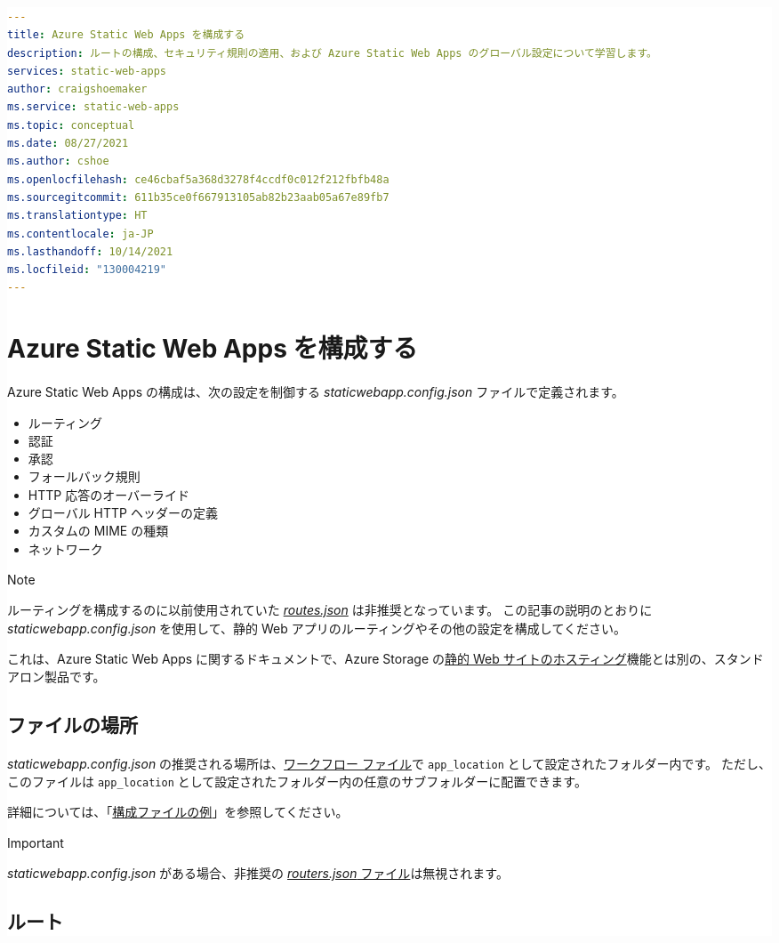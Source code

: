 ```yaml
---
title: Azure Static Web Apps を構成する
description: ルートの構成、セキュリティ規則の適用、および Azure Static Web Apps のグローバル設定について学習します。
services: static-web-apps
author: craigshoemaker
ms.service: static-web-apps
ms.topic: conceptual
ms.date: 08/27/2021
ms.author: cshoe
ms.openlocfilehash: ce46cbaf5a368d3278f4ccdf0c012f212fbfb48a
ms.sourcegitcommit: 611b35ce0f667913105ab82b23aab05a67e89fb7
ms.translationtype: HT
ms.contentlocale: ja-JP
ms.lasthandoff: 10/14/2021
ms.locfileid: "130004219"
---
```

# <a name="configure-azure-static-web-apps"></a>Azure Static Web Apps を構成する

Azure Static Web Apps の構成は、次の設定を制御する _staticwebapp.config.json_ ファイルで定義されます。

- ルーティング
- 認証
- 承認
- フォールバック規則
- HTTP 応答のオーバーライド
- グローバル HTTP ヘッダーの定義
- カスタムの MIME の種類
- ネットワーク

> [!NOTE]
> ルーティングを構成するのに以前使用されていた [_routes.json_](https://github.com/Azure/static-web-apps/wiki/routes.json-reference-(deprecated)) は非推奨となっています。 この記事の説明のとおりに _staticwebapp.config.json_ を使用して、静的 Web アプリのルーティングやその他の設定を構成してください。
> 
> これは、Azure Static Web Apps に関するドキュメントで、Azure Storage の[静的 Web サイトのホスティング](../storage/blobs/storage-blob-static-website.md)機能とは別の、スタンドアロン製品です。

## <a name="file-location"></a>ファイルの場所

_staticwebapp.config.json_ の推奨される場所は、[ワークフロー ファイル](./build-configuration.md)で `app_location` として設定されたフォルダー内です。 ただし、このファイルは `app_location` として設定されたフォルダー内の任意のサブフォルダーに配置できます。

詳細については、「[構成ファイルの例](#example-configuration-file)」を参照してください。

> [!IMPORTANT]
> _staticwebapp.config.json_ がある場合、非推奨の [_routers.json_ ファイル](https://github.com/Azure/static-web-apps/wiki/routes.json-reference-(deprecated))は無視されます。

## <a name="routes"></a>ルート
